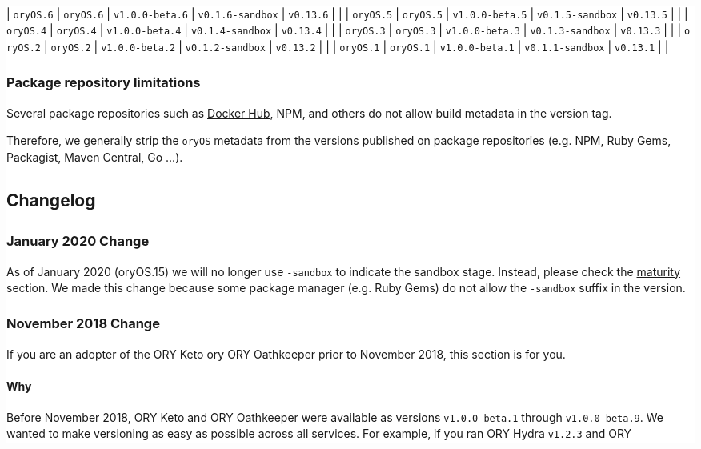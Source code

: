 | `oryOS.6`  | `oryOS.6`     | `v1.0.0-beta.6`                                                                                                                                    | `v0.1.6-sandbox`                                                       | `v0.13.6`                                                                                                                                                                                                                                                  |                                                                                                                                                                                                                                                                                                                    |
| `oryOS.5`  | `oryOS.5`     | `v1.0.0-beta.5`                                                                                                                                    | `v0.1.5-sandbox`                                                       | `v0.13.5`                                                                                                                                                                                                                                                  |                                                                                                                                                                                                                                                                                                                    |
| `oryOS.4`  | `oryOS.4`     | `v1.0.0-beta.4`                                                                                                                                    | `v0.1.4-sandbox`                                                       | `v0.13.4`                                                                                                                                                                                                                                                  |                                                                                                                                                                                                                                                                                                                    |
| `oryOS.3`  | `oryOS.3`     | `v1.0.0-beta.3`                                                                                                                                    | `v0.1.3-sandbox`                                                       | `v0.13.3`                                                                                                                                                                                                                                                  |                                                                                                                                                                                                                                                                                                                    |
| `oryOS.2`  | `oryOS.2`     | `v1.0.0-beta.2`                                                                                                                                    | `v0.1.2-sandbox`                                                       | `v0.13.2`                                                                                                                                                                                                                                                  |                                                                                                                                                                                                                                                                                                                    |
| `oryOS.1`  | `oryOS.1`     | `v1.0.0-beta.1`                                                                                                                                    | `v0.1.1-sandbox`                                                       | `v0.13.1`                                                                                                                                                                                                                                                  |                                                                                                                                                                                                                                                                                                                    |

### Package repository limitations

Several package repositories such as
[Docker Hub](https://github.com/moby/moby/issues/16304), NPM, and others do not
allow build metadata in the version tag.

Therefore, we generally strip the `oryOS` metadata from the versions published
on package repositories (e.g. NPM, Ruby Gems, Packagist, Maven Central, Go ...).

## Changelog

### January 2020 Change

As of January 2020 (oryOS.15) we will no longer use `-sandbox` to indicate the
sandbox stage. Instead, please check the [maturity](#maturity) section. We made
this change because some package manager (e.g. Ruby Gems) do not allow the
`-sandbox` suffix in the version.

### November 2018 Change

If you are an adopter of the ORY Keto ory ORY Oathkeeper prior to November 2018,
this section is for you.

#### Why

Before November 2018, ORY Keto and ORY Oathkeeper were available as versions
`v1.0.0-beta.1` through `v1.0.0-beta.9`. We wanted to make versioning as easy as
possible across all services. For example, if you ran ORY Hydra `v1.2.3` and ORY